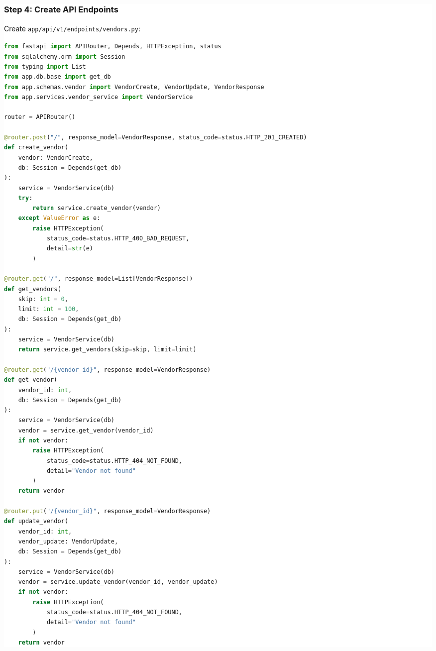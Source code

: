 ### Step 4: Create API Endpoints
Create `app/api/v1/endpoints/vendors.py`:
```python
from fastapi import APIRouter, Depends, HTTPException, status
from sqlalchemy.orm import Session
from typing import List
from app.db.base import get_db
from app.schemas.vendor import VendorCreate, VendorUpdate, VendorResponse
from app.services.vendor_service import VendorService

router = APIRouter()

@router.post("/", response_model=VendorResponse, status_code=status.HTTP_201_CREATED)
def create_vendor(
    vendor: VendorCreate,
    db: Session = Depends(get_db)
):
    service = VendorService(db)
    try:
        return service.create_vendor(vendor)
    except ValueError as e:
        raise HTTPException(
            status_code=status.HTTP_400_BAD_REQUEST,
            detail=str(e)
        )

@router.get("/", response_model=List[VendorResponse])
def get_vendors(
    skip: int = 0,
    limit: int = 100,
    db: Session = Depends(get_db)
):
    service = VendorService(db)
    return service.get_vendors(skip=skip, limit=limit)

@router.get("/{vendor_id}", response_model=VendorResponse)
def get_vendor(
    vendor_id: int,
    db: Session = Depends(get_db)
):
    service = VendorService(db)
    vendor = service.get_vendor(vendor_id)
    if not vendor:
        raise HTTPException(
            status_code=status.HTTP_404_NOT_FOUND,
            detail="Vendor not found"
        )
    return vendor

@router.put("/{vendor_id}", response_model=VendorResponse)
def update_vendor(
    vendor_id: int,
    vendor_update: VendorUpdate,
    db: Session = Depends(get_db)
):
    service = VendorService(db)
    vendor = service.update_vendor(vendor_id, vendor_update)
    if not vendor:
        raise HTTPException(
            status_code=status.HTTP_404_NOT_FOUND,
            detail="Vendor not found"
        )
    return vendor
```